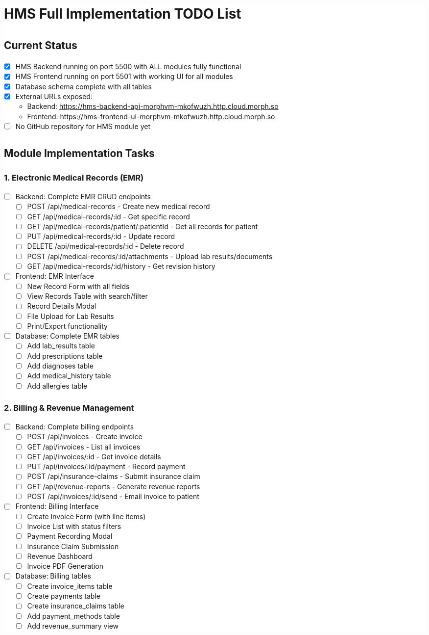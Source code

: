 # HMS Full Implementation TODO List

## Current Status
- [x] HMS Backend running on port 5500 with ALL modules fully functional
- [x] HMS Frontend running on port 5501 with working UI for all modules
- [x] Database schema complete with all tables
- [x] External URLs exposed:
  - Backend: https://hms-backend-api-morphvm-mkofwuzh.http.cloud.morph.so
  - Frontend: https://hms-frontend-ui-morphvm-mkofwuzh.http.cloud.morph.so
- [ ] No GitHub repository for HMS module yet

## Module Implementation Tasks

### 1. Electronic Medical Records (EMR)
- [ ] Backend: Complete EMR CRUD endpoints
  - [ ] POST /api/medical-records - Create new medical record
  - [ ] GET /api/medical-records/:id - Get specific record
  - [ ] GET /api/medical-records/patient/:patientId - Get all records for patient
  - [ ] PUT /api/medical-records/:id - Update record
  - [ ] DELETE /api/medical-records/:id - Delete record
  - [ ] POST /api/medical-records/:id/attachments - Upload lab results/documents
  - [ ] GET /api/medical-records/:id/history - Get revision history
- [ ] Frontend: EMR Interface
  - [ ] New Record Form with all fields
  - [ ] View Records Table with search/filter
  - [ ] Record Details Modal
  - [ ] File Upload for Lab Results
  - [ ] Print/Export functionality
- [ ] Database: Complete EMR tables
  - [ ] Add lab_results table
  - [ ] Add prescriptions table
  - [ ] Add diagnoses table
  - [ ] Add medical_history table
  - [ ] Add allergies table

### 2. Billing & Revenue Management
- [ ] Backend: Complete billing endpoints
  - [ ] POST /api/invoices - Create invoice
  - [ ] GET /api/invoices - List all invoices
  - [ ] GET /api/invoices/:id - Get invoice details
  - [ ] PUT /api/invoices/:id/payment - Record payment
  - [ ] POST /api/insurance-claims - Submit insurance claim
  - [ ] GET /api/revenue-reports - Generate revenue reports
  - [ ] POST /api/invoices/:id/send - Email invoice to patient
- [ ] Frontend: Billing Interface
  - [ ] Create Invoice Form (with line items)
  - [ ] Invoice List with status filters
  - [ ] Payment Recording Modal
  - [ ] Insurance Claim Submission
  - [ ] Revenue Dashboard
  - [ ] Invoice PDF Generation
- [ ] Database: Billing tables
  - [ ] Create invoice_items table
  - [ ] Create payments table
  - [ ] Create insurance_claims table
  - [ ] Add payment_methods table
  - [ ] Add revenue_summary view
